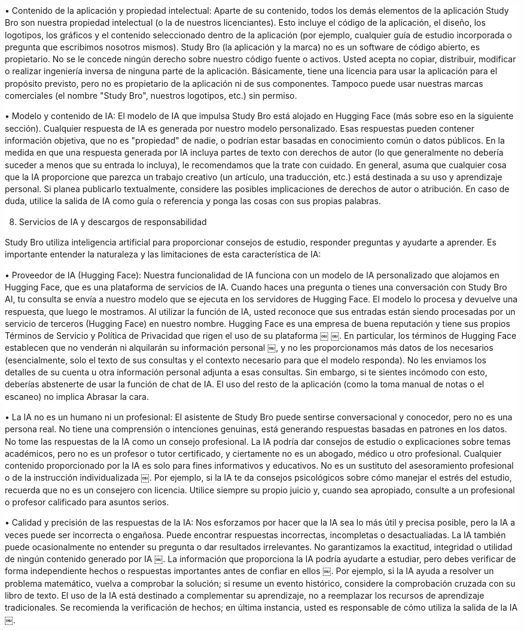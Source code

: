 • Contenido de la aplicación y propiedad intelectual: Aparte de su contenido, todos los demás elementos de la aplicación Study Bro son nuestra propiedad intelectual (o la de nuestros licenciantes). Esto incluye el código de la aplicación, el diseño, los logotipos, los gráficos y el contenido seleccionado dentro de la aplicación (por ejemplo, cualquier guía de estudio incorporada o pregunta que escribimos nosotros mismos). Study Bro (la aplicación y la marca) no es un software de código abierto, es propietario. No se le concede ningún derecho sobre nuestro código fuente o activos. Usted acepta no copiar, distribuir, modificar o realizar ingeniería inversa de ninguna parte de la aplicación. Básicamente, tiene una licencia para usar la aplicación para el propósito previsto, pero no es propietario de la aplicación ni de sus componentes. Tampoco puede usar nuestras marcas comerciales (el nombre "Study Bro", nuestros logotipos, etc.) sin permiso.

• Modelo y contenido de IA: El modelo de IA que impulsa Study Bro está alojado en Hugging Face (más sobre eso en la siguiente sección). Cualquier respuesta de IA es generada por nuestro modelo personalizado. Esas respuestas pueden contener información objetiva, que no es "propiedad" de nadie, o podrían estar basadas en conocimiento común o datos públicos. En la medida en que una respuesta generada por IA incluya partes de texto con derechos de autor (lo que generalmente no debería suceder a menos que su entrada lo incluya), le recomendamos que la trate con cuidado. En general, asuma que cualquier cosa que la IA proporcione que parezca un trabajo creativo (un artículo, una traducción, etc.) está destinada a su uso y aprendizaje personal. Si planea publicarlo textualmente, considere las posibles implicaciones de derechos de autor o atribución. En caso de duda, utilice la salida de IA como guía o referencia y ponga las cosas con sus propias palabras.

8. Servicios de IA y descargos de responsabilidad

Study Bro utiliza inteligencia artificial para proporcionar consejos de estudio, responder preguntas y ayudarte a aprender. Es importante entender la naturaleza y las limitaciones de esta característica de IA:

• Proveedor de IA (Hugging Face): Nuestra funcionalidad de IA funciona con un modelo de IA personalizado que alojamos en Hugging Face, que es una plataforma de servicios de IA. Cuando haces una pregunta o tienes una conversación con Study Bro AI, tu consulta se envía a nuestro modelo que se ejecuta en los servidores de Hugging Face. El modelo lo procesa y devuelve una respuesta, que luego le mostramos. Al utilizar la función de IA, usted reconoce que sus entradas están siendo procesadas por un servicio de terceros (Hugging Face) en nuestro nombre. Hugging Face es una empresa de buena reputación y tiene sus propios Términos de Servicio y Política de Privacidad que rigen el uso de su plataforma ￼ ￼. En particular, los términos de Hugging Face establecen que no venderán ni alquilarán su información personal ￼, y no les proporcionamos más datos de los necesarios (esencialmente, solo el texto de sus consultas y el contexto necesario para que el modelo responda). No les enviamos los detalles de su cuenta u otra información personal adjunta a esas consultas. Sin embargo, si te sientes incómodo con esto, deberías abstenerte de usar la función de chat de IA. El uso del resto de la aplicación (como la toma manual de notas o el escaneo) no implica Abrasar la cara.

• La IA no es un humano ni un profesional: El asistente de Study Bro puede sentirse conversacional y conocedor, pero no es una persona real. No tiene una comprensión o intenciones genuinas, está generando respuestas basadas en patrones en los datos. No tome las respuestas de la IA como un consejo profesional. La IA podría dar consejos de estudio o explicaciones sobre temas académicos, pero no es un profesor o tutor certificado, y ciertamente no es un abogado, médico u otro profesional. Cualquier contenido proporcionado por la IA es solo para fines informativos y educativos. No es un sustituto del asesoramiento profesional o de la instrucción individualizada ￼. Por ejemplo, si la IA te da consejos psicológicos sobre cómo manejar el estrés del estudio, recuerda que no es un consejero con licencia. Utilice siempre su propio juicio y, cuando sea apropiado, consulte a un profesional o profesor calificado para asuntos serios.

• Calidad y precisión de las respuestas de la IA: Nos esforzamos por hacer que la IA sea lo más útil y precisa posible, pero la IA a veces puede ser incorrecta o engañosa. Puede encontrar respuestas incorrectas, incompletas o desactualiadas. La IA también puede ocasionalmente no entender su pregunta o dar resultados irrelevantes. No garantizamos la exactitud, integridad o utilidad de ningún contenido generado por IA ￼. La información que proporciona la IA podría ayudarte a estudiar, pero debes verificar de forma independiente hechos o respuestas importantes antes de confiar en ellos ￼. Por ejemplo, si la IA ayuda a resolver un problema matemático, vuelva a comprobar la solución; si resume un evento histórico, considere la comprobación cruzada con su libro de texto. El uso de la IA está destinado a complementar su aprendizaje, no a reemplazar los recursos de aprendizaje tradicionales. Se recomienda la verificación de hechos; en última instancia, usted es responsable de cómo utiliza la salida de la IA ￼.
